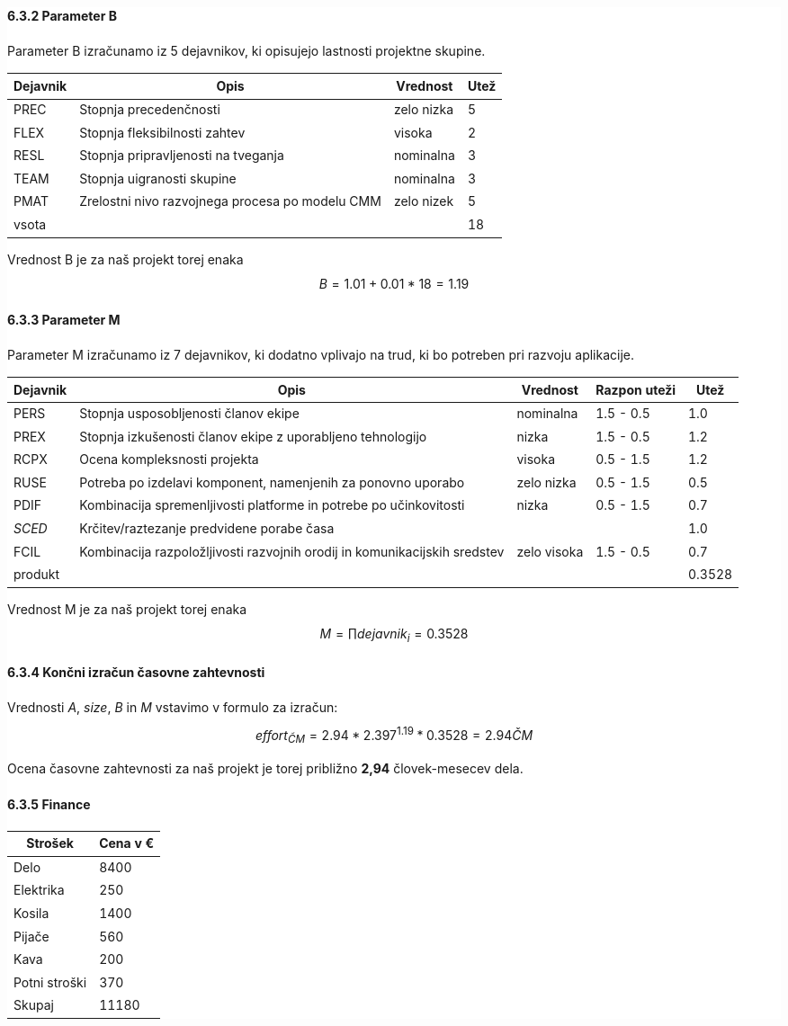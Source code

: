 #### 6.3.2 Parameter B
Parameter B izračunamo iz 5 dejavnikov, ki opisujejo lastnosti projektne skupine.

| Dejavnik | Opis | Vrednost | Utež |
|----------|------|----------|------|
| PREC	   | Stopnja precedenčnosti 			 			 | zelo nizka | 5
| FLEX	   | Stopnja fleksibilnosti zahtev 		 			 | visoka 	  | 2
| RESL	   | Stopnja pripravljenosti na tveganja			 | nominalna  | 3
| TEAM	   | Stopnja uigranosti skupine 					 | nominalna  | 3
| PMAT	   | Zrelostni nivo razvojnega procesa po modelu CMM | zelo nizek | 5
| vsota    |      |			 | 18

Vrednost B je za naš projekt torej enaka
$$ B = 1.01 + 0.01 * 18 = 1.19$$

#### 6.3.3 Parameter M
Parameter M izračunamo iz 7 dejavnikov, ki dodatno vplivajo na trud, ki bo potreben pri razvoju aplikacije.

| Dejavnik | Opis | Vrednost | Razpon uteži | Utež |
|----------|------|----------|--------------|------|
| PERS     | Stopnja usposobljenosti članov ekipe | nominalna | 1.5 - 0.5 | 1.0
| PREX     | Stopnja izkušenosti članov ekipe z uporabljeno tehnologijo | nizka | 1.5 - 0.5 | 1.2
| RCPX     | Ocena kompleksnosti projekta | visoka | 0.5 - 1.5 | 1.2
| RUSE     | Potreba po izdelavi komponent, namenjenih za ponovno uporabo |zelo nizka | 0.5 - 1.5 | 0.5
| PDIF     | Kombinacija spremenljivosti platforme in potrebe po učinkovitosti | nizka | 0.5 - 1.5 | 0.7
| *SCED*   | Krčitev/raztezanje predvidene porabe časa ||| 1.0
| FCIL     | Kombinacija razpoložljivosti razvojnih orodij in komunikacijskih sredstev | zelo visoka | 1.5 - 0.5 | 0.7
| produkt |||| 0.3528

Vrednost M je za naš projekt torej enaka
$$ M = \prod{dejavnik_i} = 0.3528 $$

#### 6.3.4 Končni izračun časovne zahtevnosti

Vrednosti *A*, *size*, *B* in *M* vstavimo v formulo za izračun:
$$ effort_{ČM} = 2.94 * 2.397^{1.19} * 0.3528 = 2.94 ČM $$

Ocena časovne zahtevnosti za naš projekt je torej približno **2,94** človek-mesecev dela.

#### 6.3.5 Finance

| Strošek		     | Cena v € |
|----------------|----------|
| Delo			     | 8400
| Elektrika	     | 250
| Kosila		     | 1400
| Pijače		     | 560
| Kava			     | 200
| Potni stroški	 | 370
| Skupaj         | 11180
